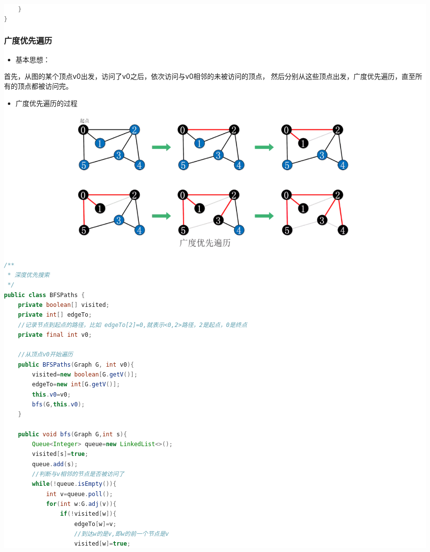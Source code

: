 ```java
    }
}
```

### 广度优先遍历

* 基本思想：

首先，从图的某个顶点v0出发，访问了v0之后，依次访问与v0相邻的未被访问的顶点，
然后分别从这些顶点出发，广度优先遍历，直至所有的顶点都被访问完。

* 广度优先遍历的过程

<div align="center"><img src="pics//graph//graph_5.png" width="600"/></div>

```java
/**
 * 深度优先搜索
 */
public class BFSPaths {
    private boolean[] visited;
    private int[] edgeTo;
    //记录节点到起点的路径，比如 edgeTo[2]=0,就表示<0,2>路径，2是起点，0是终点
    private final int v0;

    //从顶点v0开始遍历
    public BFSPaths(Graph G, int v0){
        visited=new boolean[G.getV()];
        edgeTo=new int[G.getV()];
        this.v0=v0;
        bfs(G,this.v0);
    }

    public void bfs(Graph G,int s){
        Queue<Integer> queue=new LinkedList<>();
        visited[s]=true;
        queue.add(s);
        //判断与v相邻的节点是否被访问了
        while(!queue.isEmpty()){
            int v=queue.poll();
            for(int w:G.adj(v)){
                if(!visited[w]){
                    edgeTo[w]=v;
                    //到达w的是v,即w的前一个节点是v
                    visited[w]=true;
```